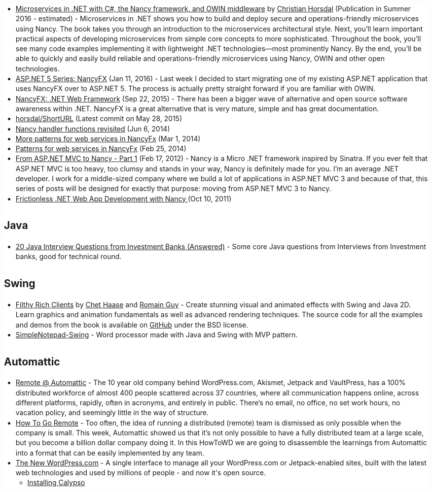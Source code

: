 * [Microservices in .NET with C#, the Nancy framework, and OWIN middleware](https://manning.com/books/microservices-in-net) by [Christian Horsdal](http://www.horsdal-consult.dk/p/about.html) (Publication in Summer 2016 - estimated) - Microservices in .NET shows you how to build and deploy secure and operations-friendly microservices using Nancy. The book takes you through an introduction to the microservices architectural style. Next, you’ll learn important practical aspects of developing microservices from simple core concepts to more sophisticated. Throughout the book, you’ll see many code examples implementing it with lightweight .NET technologies—most prominently Nancy. By the end, you’ll be able to quickly and easily build reliable and operations-friendly microservices using Nancy, OWIN and other open technologies. 
* [ASP.NET 5 Series: NancyFX](http://codeopinion.com/asp-net-5-series-nancyfx/) (Jan 11, 2016) - Last week I decided to start migrating one of my existing ASP.NET application that uses NancyFX over to ASP.NET 5.  The process is actually pretty straight forward if you are familiar with OWIN.
* [NancyFX: .NET Web Framework](http://codeopinion.com/nancyfx-net-web-framework/) (Sep 22, 2015) - There has been a bigger wave of alternative and open source software awareness within .NET. NancyFX is a great alternative that is very mature, simple and has great documentation.
* [horsdal/ShortURL](https://github.com/horsdal/ShortURL) (Latest commit on May 28, 2015)
* [Nancy handler functions revisited](http://anthonysteele.co.uk/nancy-handler-functions-revisited) (Jun 6, 2014)
* [More patterns for web services in NancyFx](http://anthonysteele.co.uk/more-patterns-for-web-services-in-nancyfx) (Mar 1, 2014)
* [Patterns for web services in NancyFx](http://anthonysteele.co.uk/patterns-of-web-apis-in-nancy) (Feb 25, 2014)
* [From ASP.NET MVC to Nancy - Part 1](http://www.jhovgaard.com/from-aspnet-mvc-to-nancy-part-1/) (Feb 17, 2012) - Nancy is a Micro .NET framework inspired by Sinatra. If you ever felt that ASP.NET MVC is too heavy, too clumsy and stands in your way, Nancy is definitely made for you. I’m an average .NET developer. I work for a middle-sized company where we build a lot of applications in ASP.NET MVC 3 and because of that, this series of posts will be designed for exactly that purpose: moving from ASP.NET MVC 3 to Nancy.
* [Frictionless .NET Web App Development with Nancy ](http://www.horsdal-consult.dk/2011/10/frictionless-net-web-app-development.html) (Oct 10, 2011)


## Java
* [20 Java Interview Questions from Investment Banks (Answered)](http://www.codeproject.com/Tips/1061616/Java-Interview-Questions-from-Investment-Banks-Ans) - Some core Java questions from Interviews from Investment banks, good for technical round.


## Swing
* [Filthy Rich Clients](http://filthyrichclients.org/) by [Chet Haase](http://graphics-geek.blogspot.it/) and [Romain Guy](http://www.curious-creature.com/) - Create stunning visual and animated effects with Swing and Java 2D. Learn graphics and animation fundamentals as well as advanced rendering techniques. The source code for all the examples and demos from the book is available on [GitHub](https://github.com/romainguy/filthy-rich-clients) under the BSD license.
* [SimpleNotepad-Swing](https://github.com/statickidz/SimpleNotepad-Swing) - Word processor made with Java and Swing with MVP pattern.


## Automattic
* [Remote @ Automattic](http://workdifferent.com/remote-automattic/) - The 10 year old company behind WordPress.com, Akismet, Jetpack and VaultPress, has a 100% distributed workforce of almost 400 people scattered across 37 countries, where all communication happens online, across different platforms, rapidly, often in acronyms, and entirely in public. There’s no email, no office, no set work hours, no vacation policy, and seemingly little in the way of structure.
* [How To Go Remote](http://workdifferent.com/how-to-remote/) - Too often, the idea of running a distributed (remote) team is dismissed as only possible when the company is small. This week, Automattic showed us that it’s not only possible to have a fully distributed team at a large scale, but you become a billion dollar company doing it. In this HowToWD we are going to disassemble the learnings from Automattic into a format that can be easily implemented by any team.
* [The New WordPress.com](https://developer.wordpress.com/calypso/) - A single interface to manage all your WordPress.com or Jetpack-enabled sites, built with the latest web technologies and used by millions of people - and now it's open source.
	* [Installing Calypso](https://github.com/Automattic/wp-calypso/blob/master/docs/install.md)